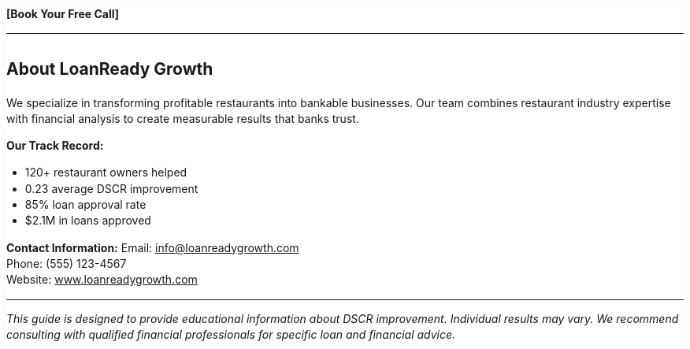 **[Book Your Free Call]**

---

## About LoanReady Growth

We specialize in transforming profitable restaurants into bankable businesses. Our team combines restaurant industry expertise with financial analysis to create measurable results that banks trust.

**Our Track Record:**
- 120+ restaurant owners helped
- 0.23 average DSCR improvement
- 85% loan approval rate
- $2.1M in loans approved

**Contact Information:**
Email: info@loanreadygrowth.com  
Phone: (555) 123-4567  
Website: www.loanreadygrowth.com

---

*This guide is designed to provide educational information about DSCR improvement. Individual results may vary. We recommend consulting with qualified financial professionals for specific loan and financial advice.*